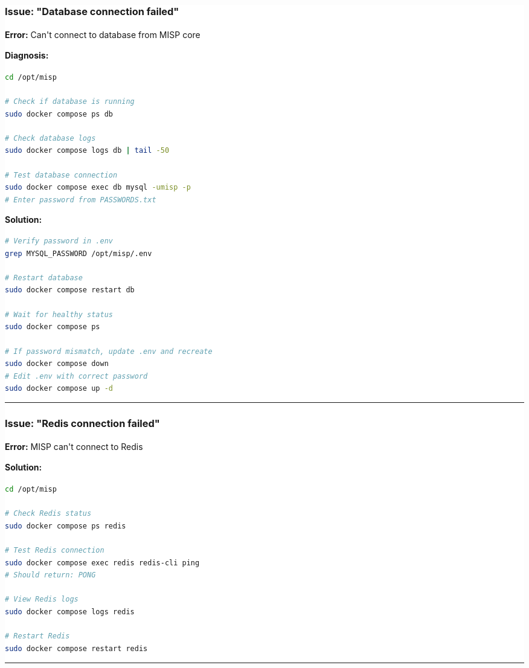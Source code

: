 
### Issue: "Database connection failed"
**Error:** Can't connect to database from MISP core

**Diagnosis:**
```bash
cd /opt/misp

# Check if database is running
sudo docker compose ps db

# Check database logs
sudo docker compose logs db | tail -50

# Test database connection
sudo docker compose exec db mysql -umisp -p
# Enter password from PASSWORDS.txt
```

**Solution:**
```bash
# Verify password in .env
grep MYSQL_PASSWORD /opt/misp/.env

# Restart database
sudo docker compose restart db

# Wait for healthy status
sudo docker compose ps

# If password mismatch, update .env and recreate
sudo docker compose down
# Edit .env with correct password
sudo docker compose up -d
```

---

### Issue: "Redis connection failed"
**Error:** MISP can't connect to Redis

**Solution:**
```bash
cd /opt/misp

# Check Redis status
sudo docker compose ps redis

# Test Redis connection
sudo docker compose exec redis redis-cli ping
# Should return: PONG

# View Redis logs
sudo docker compose logs redis

# Restart Redis
sudo docker compose restart redis
```

---
